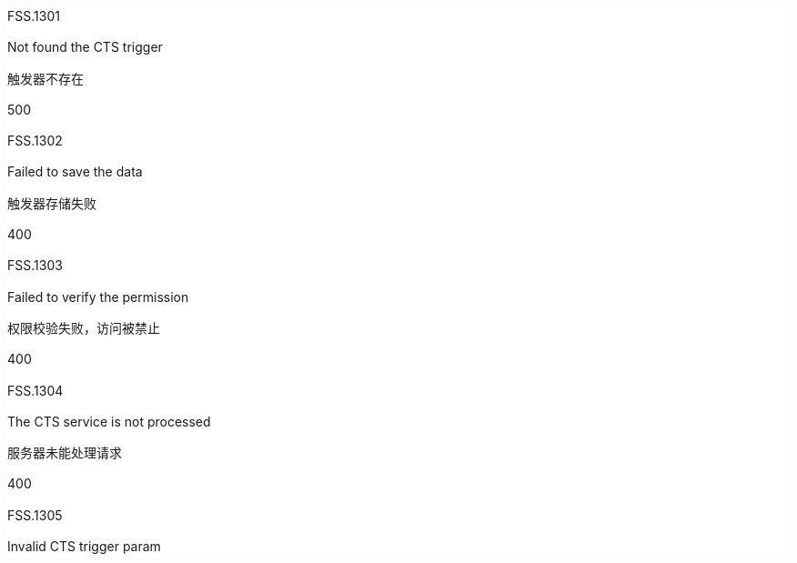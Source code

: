 <td class="cellrowborder" valign="top" width="13%" headers="mcps1.2.6.66.1 mcps1.2.5.1.2 "><p id="p0999133610447"><a name="p0999133610447"></a><a name="p0999133610447"></a>FSS.1301</p>
</td>
<td class="cellrowborder" valign="top" width="43%" headers="mcps1.2.6.66.1 mcps1.2.5.1.3 "><p id="p999915366448"><a name="p999915366448"></a><a name="p999915366448"></a>Not found the CTS trigger</p>
</td>
<td class="cellrowborder" valign="top" width="31%" headers="mcps1.2.6.66.1 mcps1.2.5.1.4 "><p id="p169991236174412"><a name="p169991236174412"></a><a name="p169991236174412"></a>触发器不存在</p>
</td>
</tr>
<tr id="row14501154110443"><th class="firstcol" valign="top" width="13%" id="mcps1.2.6.67.1" headers="mcps1.2.5.1.1 "><p id="p19501194117444"><a name="p19501194117444"></a><a name="p19501194117444"></a>500</p>
</th>
<td class="cellrowborder" valign="top" width="13%" headers="mcps1.2.6.67.1 mcps1.2.5.1.2 "><p id="p1950116410445"><a name="p1950116410445"></a><a name="p1950116410445"></a>FSS.1302</p>
</td>
<td class="cellrowborder" valign="top" width="43%" headers="mcps1.2.6.67.1 mcps1.2.5.1.3 "><p id="p16501144110441"><a name="p16501144110441"></a><a name="p16501144110441"></a>Failed to save the data</p>
</td>
<td class="cellrowborder" valign="top" width="31%" headers="mcps1.2.6.67.1 mcps1.2.5.1.4 "><p id="p6501184194419"><a name="p6501184194419"></a><a name="p6501184194419"></a>触发器存储失败</p>
</td>
</tr>
<tr id="row1496474464413"><th class="firstcol" valign="top" width="13%" id="mcps1.2.6.68.1" headers="mcps1.2.5.1.1 "><p id="p169642044164410"><a name="p169642044164410"></a><a name="p169642044164410"></a>400</p>
</th>
<td class="cellrowborder" valign="top" width="13%" headers="mcps1.2.6.68.1 mcps1.2.5.1.2 "><p id="p896434484413"><a name="p896434484413"></a><a name="p896434484413"></a>FSS.1303</p>
</td>
<td class="cellrowborder" valign="top" width="43%" headers="mcps1.2.6.68.1 mcps1.2.5.1.3 "><p id="p199641144144415"><a name="p199641144144415"></a><a name="p199641144144415"></a>Failed to verify the permission</p>
</td>
<td class="cellrowborder" valign="top" width="31%" headers="mcps1.2.6.68.1 mcps1.2.5.1.4 "><p id="p1196414464416"><a name="p1196414464416"></a><a name="p1196414464416"></a>权限校验失败，访问被禁止</p>
</td>
</tr>
<tr id="row2501348184410"><th class="firstcol" valign="top" width="13%" id="mcps1.2.6.69.1" headers="mcps1.2.5.1.1 "><p id="p5501948184413"><a name="p5501948184413"></a><a name="p5501948184413"></a>400</p>
</th>
<td class="cellrowborder" valign="top" width="13%" headers="mcps1.2.6.69.1 mcps1.2.5.1.2 "><p id="p1650118486445"><a name="p1650118486445"></a><a name="p1650118486445"></a>FSS.1304</p>
</td>
<td class="cellrowborder" valign="top" width="43%" headers="mcps1.2.6.69.1 mcps1.2.5.1.3 "><p id="p1750118481446"><a name="p1750118481446"></a><a name="p1750118481446"></a>The CTS service is not processed</p>
</td>
<td class="cellrowborder" valign="top" width="31%" headers="mcps1.2.6.69.1 mcps1.2.5.1.4 "><p id="p55011748104417"><a name="p55011748104417"></a><a name="p55011748104417"></a>服务器未能处理请求</p>
</td>
</tr>
<tr id="row16476185164415"><th class="firstcol" valign="top" width="13%" id="mcps1.2.6.70.1" headers="mcps1.2.5.1.1 "><p id="p204763518444"><a name="p204763518444"></a><a name="p204763518444"></a>400</p>
</th>
<td class="cellrowborder" valign="top" width="13%" headers="mcps1.2.6.70.1 mcps1.2.5.1.2 "><p id="p18476205174420"><a name="p18476205174420"></a><a name="p18476205174420"></a>FSS.1305</p>
</td>
<td class="cellrowborder" valign="top" width="43%" headers="mcps1.2.6.70.1 mcps1.2.5.1.3 "><p id="p447675104412"><a name="p447675104412"></a><a name="p447675104412"></a>Invalid CTS trigger param</p>